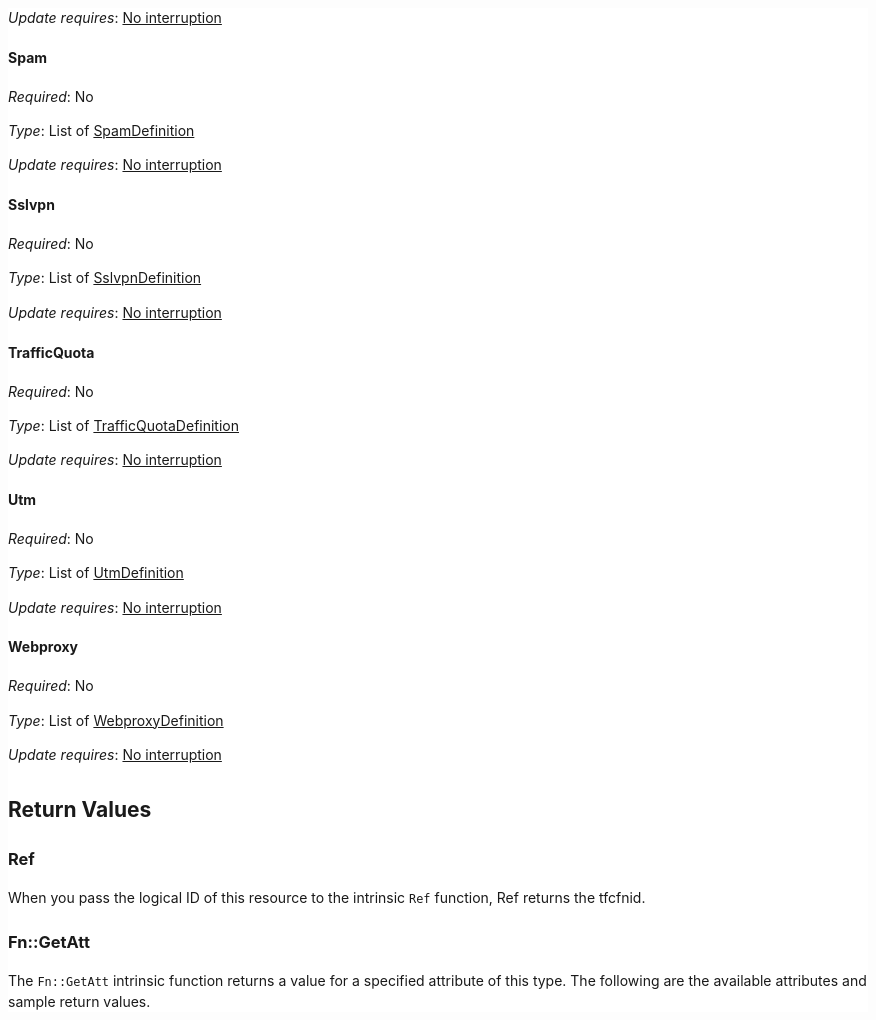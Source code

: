_Update requires_: [No interruption](https://docs.aws.amazon.com/AWSCloudFormation/latest/UserGuide/using-cfn-updating-stacks-update-behaviors.html#update-no-interrupt)

#### Spam

_Required_: No

_Type_: List of <a href="spamdefinition.md">SpamDefinition</a>

_Update requires_: [No interruption](https://docs.aws.amazon.com/AWSCloudFormation/latest/UserGuide/using-cfn-updating-stacks-update-behaviors.html#update-no-interrupt)

#### Sslvpn

_Required_: No

_Type_: List of <a href="sslvpndefinition.md">SslvpnDefinition</a>

_Update requires_: [No interruption](https://docs.aws.amazon.com/AWSCloudFormation/latest/UserGuide/using-cfn-updating-stacks-update-behaviors.html#update-no-interrupt)

#### TrafficQuota

_Required_: No

_Type_: List of <a href="trafficquotadefinition.md">TrafficQuotaDefinition</a>

_Update requires_: [No interruption](https://docs.aws.amazon.com/AWSCloudFormation/latest/UserGuide/using-cfn-updating-stacks-update-behaviors.html#update-no-interrupt)

#### Utm

_Required_: No

_Type_: List of <a href="utmdefinition.md">UtmDefinition</a>

_Update requires_: [No interruption](https://docs.aws.amazon.com/AWSCloudFormation/latest/UserGuide/using-cfn-updating-stacks-update-behaviors.html#update-no-interrupt)

#### Webproxy

_Required_: No

_Type_: List of <a href="webproxydefinition.md">WebproxyDefinition</a>

_Update requires_: [No interruption](https://docs.aws.amazon.com/AWSCloudFormation/latest/UserGuide/using-cfn-updating-stacks-update-behaviors.html#update-no-interrupt)

## Return Values

### Ref

When you pass the logical ID of this resource to the intrinsic `Ref` function, Ref returns the tfcfnid.

### Fn::GetAtt

The `Fn::GetAtt` intrinsic function returns a value for a specified attribute of this type. The following are the available attributes and sample return values.
